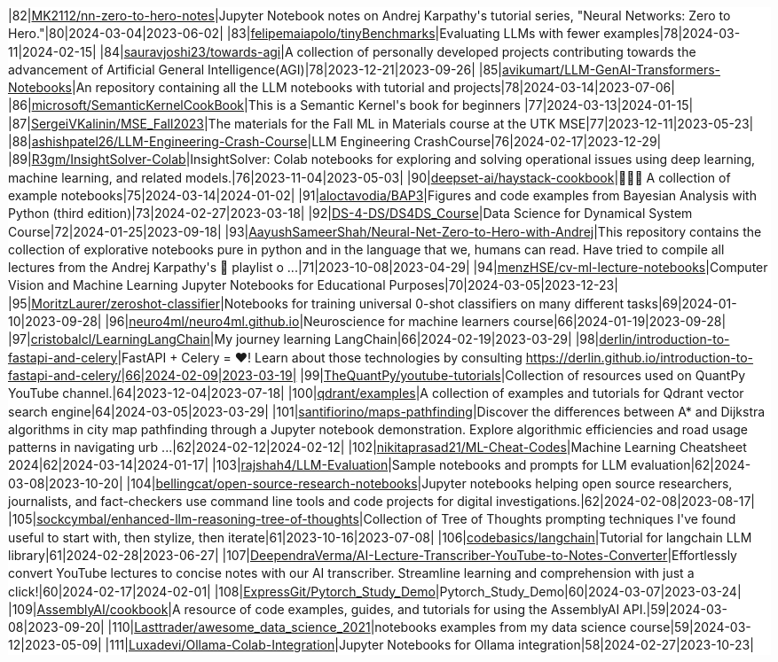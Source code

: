 |82|[MK2112/nn-zero-to-hero-notes](https://github.com/MK2112/nn-zero-to-hero-notes)|Jupyter Notebook notes on Andrej Karpathy's tutorial series, "Neural Networks: Zero to Hero."|80|2024-03-04|2023-06-02|
|83|[felipemaiapolo/tinyBenchmarks](https://github.com/felipemaiapolo/tinyBenchmarks)|Evaluating LLMs with fewer examples|78|2024-03-11|2024-02-15|
|84|[sauravjoshi23/towards-agi](https://github.com/sauravjoshi23/towards-agi)|A collection of personally developed projects contributing towards the advancement of Artificial General Intelligence(AGI)|78|2023-12-21|2023-09-26|
|85|[avikumart/LLM-GenAI-Transformers-Notebooks](https://github.com/avikumart/LLM-GenAI-Transformers-Notebooks)|An repository containing all the LLM notebooks with tutorial and projects|78|2024-03-14|2023-07-06|
|86|[microsoft/SemanticKernelCookBook](https://github.com/microsoft/SemanticKernelCookBook)|This is a Semantic Kernel's book for beginners |77|2024-03-13|2024-01-15|
|87|[SergeiVKalinin/MSE_Fall2023](https://github.com/SergeiVKalinin/MSE_Fall2023)|The materials for the Fall ML in Materials course at the UTK MSE|77|2023-12-11|2023-05-23|
|88|[ashishpatel26/LLM-Engineering-Crash-Course](https://github.com/ashishpatel26/LLM-Engineering-Crash-Course)|LLM Engineering CrashCourse|76|2024-02-17|2023-12-29|
|89|[R3gm/InsightSolver-Colab](https://github.com/R3gm/InsightSolver-Colab)|InsightSolver: Colab notebooks for exploring and solving operational issues using deep learning, machine learning, and related models.|76|2023-11-04|2023-05-03|
|90|[deepset-ai/haystack-cookbook](https://github.com/deepset-ai/haystack-cookbook)|👩🏻‍🍳 A collection of example notebooks|75|2024-03-14|2024-01-02|
|91|[aloctavodia/BAP3](https://github.com/aloctavodia/BAP3)|Figures and code examples from Bayesian Analysis with Python (third edition)|73|2024-02-27|2023-03-18|
|92|[DS-4-DS/DS4DS_Course](https://github.com/DS-4-DS/DS4DS_Course)|Data Science for Dynamical System  Course|72|2024-01-25|2023-09-18|
|93|[AayushSameerShah/Neural-Net-Zero-to-Hero-with-Andrej](https://github.com/AayushSameerShah/Neural-Net-Zero-to-Hero-with-Andrej)|This repository contains the collection of explorative notebooks pure in python and in the language that we, humans can read. Have tried to compile all lectures from the Andrej Karpathy's 💎 playlist o ...|71|2023-10-08|2023-04-29|
|94|[menzHSE/cv-ml-lecture-notebooks](https://github.com/menzHSE/cv-ml-lecture-notebooks)|Computer Vision and Machine Learning Jupyter Notebooks for Educational Purposes|70|2024-03-05|2023-12-23|
|95|[MoritzLaurer/zeroshot-classifier](https://github.com/MoritzLaurer/zeroshot-classifier)|Notebooks for training universal 0-shot classifiers on many different tasks|69|2024-01-10|2023-09-28|
|96|[neuro4ml/neuro4ml.github.io](https://github.com/neuro4ml/neuro4ml.github.io)|Neuroscience for machine learners course|66|2024-01-19|2023-09-28|
|97|[cristobalcl/LearningLangChain](https://github.com/cristobalcl/LearningLangChain)|My journey learning LangChain|66|2024-02-19|2023-03-29|
|98|[derlin/introduction-to-fastapi-and-celery](https://github.com/derlin/introduction-to-fastapi-and-celery)|FastAPI + Celery = ♥! Learn about those technologies by consulting https://derlin.github.io/introduction-to-fastapi-and-celery/|66|2024-02-09|2023-03-19|
|99|[TheQuantPy/youtube-tutorials](https://github.com/TheQuantPy/youtube-tutorials)|Collection of resources used on QuantPy YouTube channel.|64|2023-12-04|2023-07-18|
|100|[qdrant/examples](https://github.com/qdrant/examples)|A collection of examples and tutorials for Qdrant vector search engine|64|2024-03-05|2023-03-29|
|101|[santifiorino/maps-pathfinding](https://github.com/santifiorino/maps-pathfinding)|Discover the differences between A* and Dijkstra algorithms in city map pathfinding through a Jupyter notebook demonstration. Explore algorithmic efficiencies and road usage patterns in navigating urb ...|62|2024-02-12|2024-02-12|
|102|[nikitaprasad21/ML-Cheat-Codes](https://github.com/nikitaprasad21/ML-Cheat-Codes)|Machine Learning Cheatsheet 2024|62|2024-03-14|2024-01-17|
|103|[rajshah4/LLM-Evaluation](https://github.com/rajshah4/LLM-Evaluation)|Sample notebooks and prompts for LLM evaluation|62|2024-03-08|2023-10-20|
|104|[bellingcat/open-source-research-notebooks](https://github.com/bellingcat/open-source-research-notebooks)|Jupyter notebooks helping open source researchers, journalists, and fact-checkers use command line tools and code projects for digital investigations.|62|2024-02-08|2023-08-17|
|105|[sockcymbal/enhanced-llm-reasoning-tree-of-thoughts](https://github.com/sockcymbal/enhanced-llm-reasoning-tree-of-thoughts)|Collection of Tree of Thoughts prompting techniques I've found useful to start with, then stylize, then iterate|61|2023-10-16|2023-07-08|
|106|[codebasics/langchain](https://github.com/codebasics/langchain)|Tutorial for langchain LLM library|61|2024-02-28|2023-06-27|
|107|[DeependraVerma/AI-Lecture-Transcriber-YouTube-to-Notes-Converter](https://github.com/DeependraVerma/AI-Lecture-Transcriber-YouTube-to-Notes-Converter)|Effortlessly convert YouTube lectures to concise notes with our AI transcriber. Streamline learning and comprehension with just a click!|60|2024-02-17|2024-02-01|
|108|[ExpressGit/Pytorch_Study_Demo](https://github.com/ExpressGit/Pytorch_Study_Demo)|Pytorch_Study_Demo|60|2024-03-07|2023-03-24|
|109|[AssemblyAI/cookbook](https://github.com/AssemblyAI/cookbook)|A resource of code examples, guides, and tutorials for using the AssemblyAI API.|59|2024-03-08|2023-09-20|
|110|[Lasttrader/awesome_data_science_2021](https://github.com/Lasttrader/awesome_data_science_2021)|notebooks examples from my data science course|59|2024-03-12|2023-05-09|
|111|[Luxadevi/Ollama-Colab-Integration](https://github.com/Luxadevi/Ollama-Colab-Integration)|Jupyter Notebooks for Ollama integration|58|2024-02-27|2023-10-23|